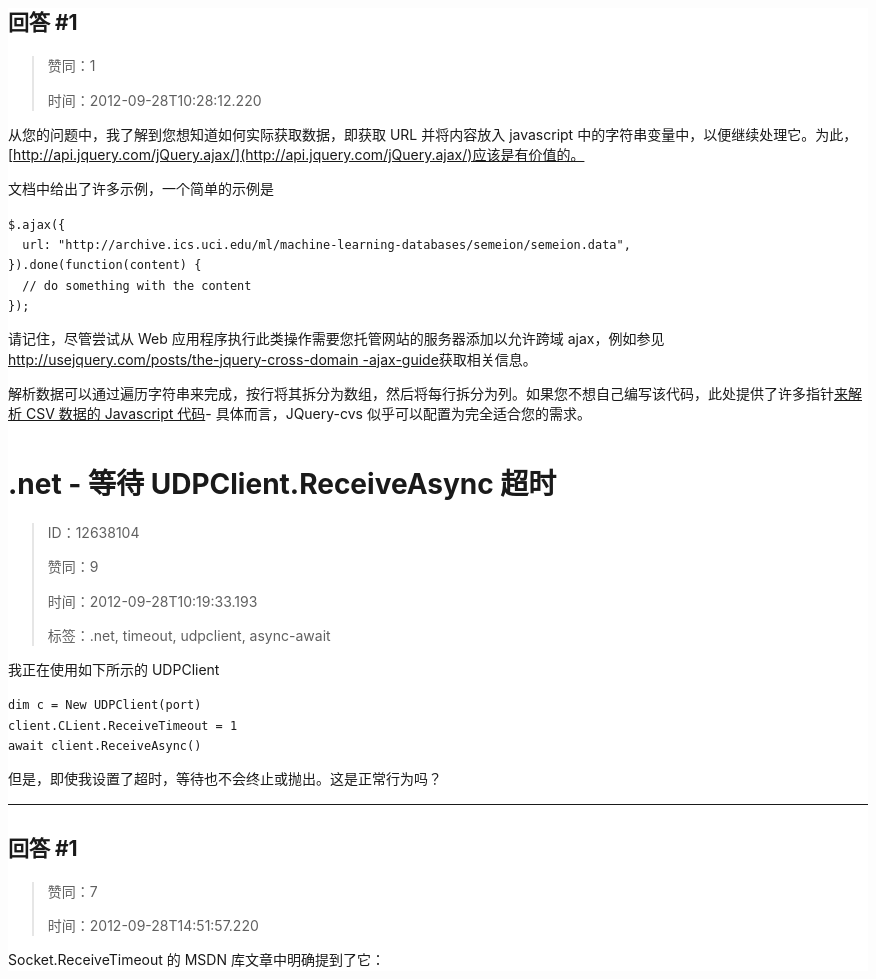## 回答 #1

> 赞同：1
> 
> 时间：2012-09-28T10:28:12.220

从您的问题中，我了解到您想知道如何实际获取数据，即获取 URL 并将内容放入 javascript 中的字符串变量中，以便继续处理它。为此，[http://api.jquery.com/jQuery.ajax/](http://api.jquery.com/jQuery.ajax/)应该是有价值的。

文档中给出了许多示例，一个简单的示例是

```
$.ajax({
  url: "http://archive.ics.uci.edu/ml/machine-learning-databases/semeion/semeion.data",
}).done(function(content) {
  // do something with the content
}); 
```

请记住，尽管尝试从 Web 应用程序执行此类操作需要您托管网站的服务器添加以允许跨域 ajax，例如参见[http://usejquery.com/posts/the-jquery-cross-domain -ajax-guide](http://usejquery.com/posts/the-jquery-cross-domain-ajax-guide)获取相关信息。

解析数据可以通过遍历字符串来完成，按行将其拆分为数组，然后将每行拆分为列。如果您不想自己编写该代码，此处提供了许多指针[来解析 CSV 数据的 Javascript 代码](https://stackoverflow.com/questions/1293147/javascript-code-to-parse-csv-data)- 具体而言，JQuery-cvs 似乎可以配置为完全适合您的需求。

# .net - 等待 UDPClient.ReceiveAsync 超时

> ID：12638104
> 
> 赞同：9
> 
> 时间：2012-09-28T10:19:33.193
> 
> 标签：.net, timeout, udpclient, async-await

我正在使用如下所示的 UDPClient

```
dim c = New UDPClient(port)
client.CLient.ReceiveTimeout = 1
await client.ReceiveAsync() 
```

但是，即使我设置了超时，等待也不会终止或抛出。这是正常行为吗？

* * *

## 回答 #1

> 赞同：7
> 
> 时间：2012-09-28T14:51:57.220

Socket.ReceiveTimeout 的 MSDN 库文章中明确提到了它：
